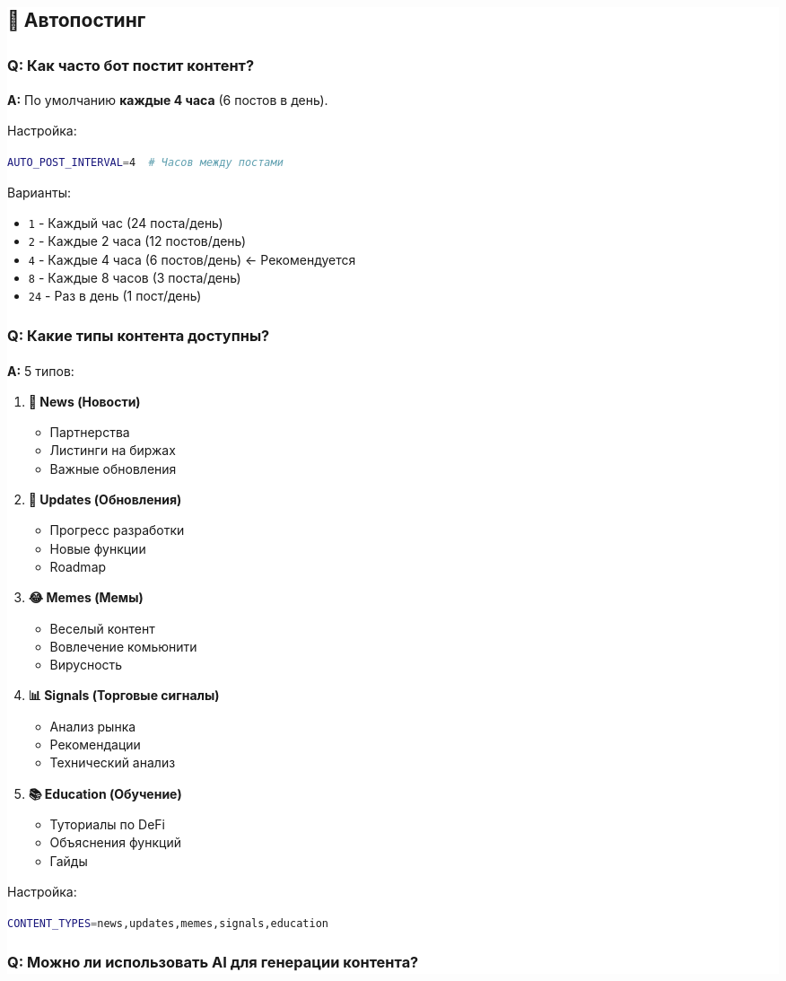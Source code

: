 
## 📝 Автопостинг

### Q: Как часто бот постит контент?

**A:** По умолчанию **каждые 4 часа** (6 постов в день).

Настройка:
```bash
AUTO_POST_INTERVAL=4  # Часов между постами
```

Варианты:
- `1` - Каждый час (24 поста/день)
- `2` - Каждые 2 часа (12 постов/день)
- `4` - Каждые 4 часа (6 постов/день) ← Рекомендуется
- `8` - Каждые 8 часов (3 поста/день)
- `24` - Раз в день (1 пост/день)

### Q: Какие типы контента доступны?

**A:** 5 типов:

1. **📰 News (Новости)**
   - Партнерства
   - Листинги на биржах
   - Важные обновления

2. **🔄 Updates (Обновления)**
   - Прогресс разработки
   - Новые функции
   - Roadmap

3. **😂 Memes (Мемы)**
   - Веселый контент
   - Вовлечение комьюнити
   - Вирусность

4. **📊 Signals (Торговые сигналы)**
   - Анализ рынка
   - Рекомендации
   - Технический анализ

5. **📚 Education (Обучение)**
   - Туториалы по DeFi
   - Объяснения функций
   - Гайды

Настройка:
```bash
CONTENT_TYPES=news,updates,memes,signals,education
```

### Q: Можно ли использовать AI для генерации контента?
